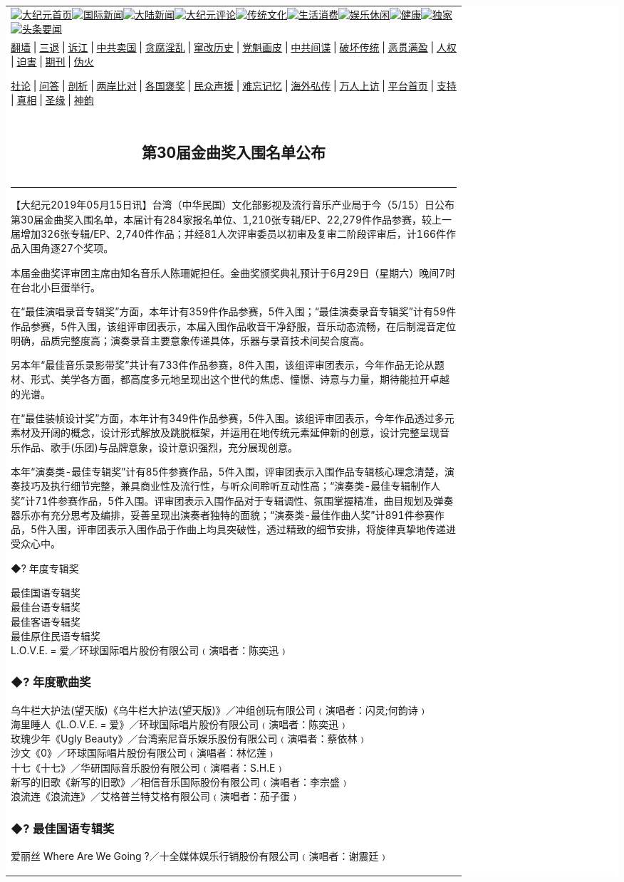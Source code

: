 <a name="1" id="1" target="_blank"></a><span id="1"></span>
<table align=center border="0"><tr><td colspan="2" VALIGN=TOP><a href="https://github.com/1992513/djy/blob/master/gb/nf1351518.md#1"><img src="https://raw.githubusercontent.com/1992513/www/master/t/djy/1.jpg" title="大纪元首页" alt="大纪元首页"></a><a href="https://github.com/1992513/djy/blob/master/gb/n24hr.md#1"><img src="https://raw.githubusercontent.com/1992513/www/master/t/djy/3.jpg" title="国际新闻" alt="国际新闻"></a><a href="https://github.com/1992513/djy/blob/master/gb/nsc413.md#1"><img src="https://raw.githubusercontent.com/1992513/www/master/t/djy/4.jpg" title="大陆新闻" alt="大陆新闻"></a><a href="https://github.com/1992513/djy/blob/master/gb/news392.md#1"><img src="https://raw.githubusercontent.com/1992513/www/master/t/djy/5.jpg" title="大纪元评论" alt="大纪元评论"></a><a href="https://github.com/1992513/djy/blob/master/gb/news2007.md#1"><img src="https://raw.githubusercontent.com/1992513/www/master/t/djy/6.jpg" title="传统文化" alt="传统文化"></a><a href="https://github.com/1992513/djy/blob/master/gb/news2008.md#1"><img src="https://raw.githubusercontent.com/1992513/www/master/t/djy/7.jpg" title="生活消费" alt="生活消费"></a><a href="https://github.com/1992513/djy/blob/master/gb/ncyule.md#1"><img src="https://raw.githubusercontent.com/1992513/www/master/t/djy/8.jpg" title="娱乐休闲" alt="娱乐休闲"></a><a href="https://github.com/1992513/djy/blob/master/gb/nsc1002.md#1"><img src="https://raw.githubusercontent.com/1992513/www/master/t/djy/9.jpg" title="健康" alt="健康"></a><a href="https://github.com/1992513/djy/blob/master/gb/nf6092.md#1"><img src="https://raw.githubusercontent.com/1992513/www/master/t/djy/10a.jpg" title="独家" alt="独家"></a><a href="https://github.com/1992513/djy/blob/master/gb/nf4514.md#1"><img src="https://raw.githubusercontent.com/1992513/www/master/t/djy/12a.jpg" title="头条要闻" alt="头条要闻"></a></td></tr>
<tr><td colspan="2" VALIGN=TOP><a target="_blank" href="https://github.com/1992513/www/blob/master/README.md?zsrh#1">翻墙</a> | <a target="_blank" href="https://github.com/1992513/djy/blob/master/gb/nf5657.md#1">三退</a> | <a target="_blank" href="https://github.com/1992513/djy/blob/master/gb/nf6124.md#1">诉江</a> | <a target="_blank" href="https://github.com/1992513/djy/blob/master/gb/nf1176117.md#1">中共卖国</a> | <a target="_blank" href="https://github.com/1992513/djy/blob/master/gb/nf5773.md#1">贪腐淫乱</a> | <a target="_blank" href="https://github.com/1992513/djy/blob/master/gb/nf1176115.md#1">窜改历史</a> | <a target="_blank" href="https://github.com/1992513/djy/blob/master/gb/nf1176107.md#1">党魁画皮</a> | <a target="_blank" href="https://github.com/1992513/djy/blob/master/gb/nf1320400.md#1">中共间谍</a> | <a target="_blank" href="https://github.com/1992513/djy/blob/master/gb/nf1176114.md#1">破坏传统</a> | <a target="_blank" href="https://github.com/1992513/ntdtv/blob/master/gb/prog447_1.md#1">恶贯满盈</a> | <a target="_blank" href="https://github.com/1992513/djy/blob/master/gb/ncid278.md#1">人权</a> | <a target="_blank" href="https://github.com/1992513/djy/blob/master/gb/nf1176111.md#1">迫害</a> | <a target="_blank" href="https://gitlab.com/szzdlab/mh-qikan/blob/master/README.md#1">期刊</a> | <a target="_blank" href="https://github.com/1992513/djy/blob/master/gb/nf5562.md#1">伪火</a></p><p><a target="_blank" href="https://github.com/1992513/djy/blob/master/gb/9p.md#1">社论</a> | <a target="_blank" href="https://github.com/1992513/djy/blob/master/gb/nf4378.md#1">问答</a> | <a target="_blank" href="https://github.com/1992513/djy/blob/master/gb/nf5792.md#1">剖析</a> | <a target="_blank" href="https://github.com/1992513/djy/blob/master/gb/nf5735.md#1">两岸比对</a> | <a target="_blank" href="https://github.com/1992513/djy/blob/master/gb/nf6119.md#1">各国褒奖</a> | <a target="_blank" href="https://github.com/1992513/djy/blob/master/gb/nf6120.md#1">民众声援</a> | <a target="_blank" href="https://github.com/1992513/djy/blob/master/gb/nf1188594.md#1">难忘记忆</a> | <a target="_blank" href="https://github.com/1992513/djy/blob/master/gb/nf3180.md#1">海外弘传</a> | <a target="_blank" href="https://github.com/1992513/djy/blob/master/gb/nf5410.md#1">万人上访</a> | <a target="_blank" href="https://github.com/1992513/www/blob/master/README.md?zsrh#1">平台首页</a> | <a target="_blank" href="https://github.com/1992513/djy/blob/master/gb/nf4386.md#1">支持</a> | <a target="_blank" href="https://github.com/1992513/djy/blob/master/gb/nf4389.md#1">真相</a> | <a target="_blank" href="https://github.com/1992513/djy/blob/master/gb/nf5790.md#1">圣缘</a> | <a target="_blank" href="https://github.com/1992513/djy/blob/master/gb/nf4786.md#1">神韵</a></td></tr>
<tr><td VALIGN=TOP width="626"><h2 align=center>第30届金曲奖入围名单公布</h2>
<h6></h6>
<hr>
	<p>【大纪元2019年05月15日讯】台湾（中华民国）文化部影视及流行音乐产业局于今（5/15）日公布第30届金曲奖入围名单，本届计有284家报名单位、1,210张专辑/EP、22,279件作品参赛，较上一届增加326张专辑/EP、2,740件作品；并经81人次评审委员以初审及复审二阶段评审后，计166件作品入围角逐27个奖项。</p>
<p>本届金曲奖评审团主席由知名音乐人陈珊妮担任。金曲奖颁奖典礼预计于6月29日（星期六）晚间7时在台北小巨蛋举行。</p>
<p>在“最佳演唱录音专辑奖”方面，本年计有359件作品参赛，5件入围；“最佳演奏录音专辑奖”计有59件作品参赛，5件入围，该组评审团表示，本届入围作品收音干净舒服，音乐动态流畅，在后制混音定位明确，品质完整度高；演奏录音主要意象传递具体，乐器与录音技术间契合度高。</p>
<p>另本年“最佳音乐录影带奖”共计有733件作品参赛，8件入围，该组评审团表示，今年作品无论从题材、形式、美学各方面，都高度多元地呈现出这个世代的焦虑、憧憬、诗意与力量，期待能拉开卓越的光谱。</p>
<p>在“最佳装帧设计奖”方面，本年计有349件作品参赛，5件入围。该组评审团表示，今年作品透过多元素材及开阔的概念，设计形式解放及跳脱框架，并运用在地传统元素延伸新的创意，设计完整呈现音乐作品、歌手(乐团)与品牌意象，设计意识强烈，充分展现创意。</p>
<p>本年“演奏类-最佳专辑奖”计有85件参赛作品，5件入围，评审团表示入围作品专辑核心理念清楚，演奏技巧及执行细节完整，兼具商业性及流行性，与听众间聆听互动性高；“演奏类-最佳专辑制作人奖”计71件参赛作品，5件入围。评审团表示入围作品对于专辑调性、氛围掌握精准，曲目规划及弹奏器乐亦有充分思考及编排，妥善呈现出演奏者独特的面貌；“演奏类-最佳作曲人奖”计891件参赛作品，5件入围，评审团表示入围作品于作曲上均具突破性，透过精致的细节安排，将旋律真挚地传递进受众心中。</p>
<p>◆? 年度专辑奖</p>
<p>最佳国语专辑奖<br />
最佳台语专辑奖<br />
最佳客语专辑奖<br />
最佳原住民语专辑奖<br />
L.O.V.E. = 爱／环球国际唱片股份有限公司﹙演唱者：陈奕迅﹚</p>
<h3>◆? 年度歌曲奖</h3>
<p>乌牛栏大护法(望天版)《乌牛栏大护法(望天版)》／冲组创玩有限公司﹙演唱者：闪灵;何韵诗﹚<br />
海里睡人《L.O.V.E. = 爱》／环球国际唱片股份有限公司﹙演唱者：陈奕迅﹚<br />
玫瑰少年《Ugly Beauty》／台湾索尼音乐娱乐股份有限公司﹙演唱者：蔡依林﹚<br />
沙文《0》／环球国际唱片股份有限公司﹙演唱者：林忆莲﹚<br />
十七《十七》／华研国际音乐股份有限公司﹙演唱者：S.H.E﹚<br />
新写的旧歌《新写的旧歌》／相信音乐国际股份有限公司﹙演唱者：李宗盛﹚<br />
浪流连《浪流连》／艾格普兰特艾格有限公司﹙演唱者：茄子蛋﹚</p>
<h3>◆? 最佳国语专辑奖</h3>
<p>爱丽丝 Where Are We Going ?／十全媒体娱乐行销股份有限公司﹙演唱者：谢震廷﹚<br />